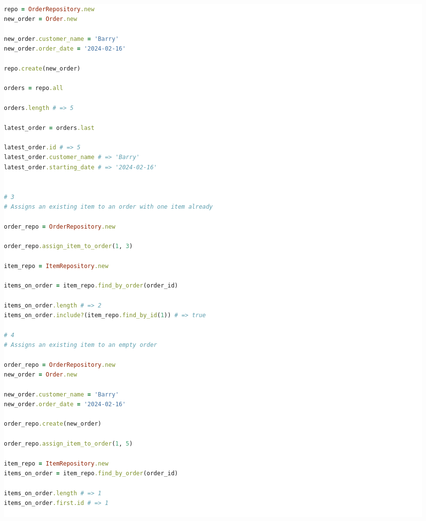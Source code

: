 ```ruby
repo = OrderRepository.new
new_order = Order.new

new_order.customer_name = 'Barry'
new_order.order_date = '2024-02-16'

repo.create(new_order)

orders = repo.all 

orders.length # => 5

latest_order = orders.last

latest_order.id # => 5  
latest_order.customer_name # => 'Barry'
latest_order.starting_date # => '2024-02-16'


# 3 
# Assigns an existing item to an order with one item already

order_repo = OrderRepository.new

order_repo.assign_item_to_order(1, 3)

item_repo = ItemRepository.new

items_on_order = item_repo.find_by_order(order_id)

items_on_order.length # => 2
items_on_order.include?(item_repo.find_by_id(1)) # => true

# 4
# Assigns an existing item to an empty order

order_repo = OrderRepository.new
new_order = Order.new

new_order.customer_name = 'Barry'
new_order.order_date = '2024-02-16'

order_repo.create(new_order)

order_repo.assign_item_to_order(1, 5)

item_repo = ItemRepository.new
items_on_order = item_repo.find_by_order(order_id)

items_on_order.length # => 1
items_on_order.first.id # => 1



```
